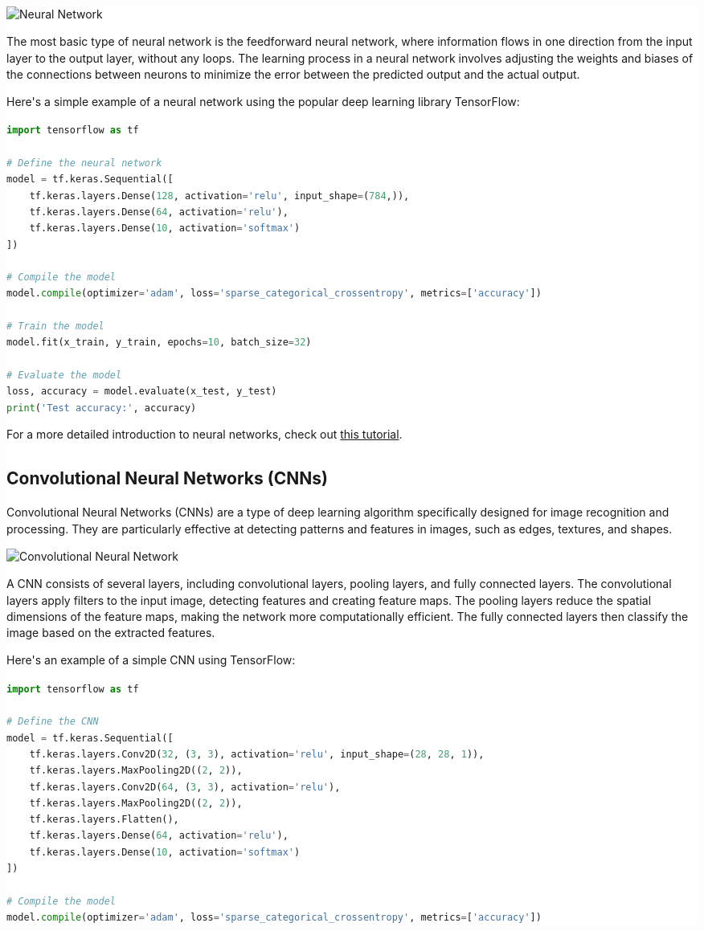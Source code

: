 ![Neural Network](https://miro.medium.com/max/1200/1*DW0Ccmj1hZ0OvSXi7Kz5MQ.jpeg)

The most basic type of neural network is the feedforward neural network, where information flows in one direction from the input layer to the output layer, without any loops. The learning process in a neural network involves adjusting the weights and biases of the connections between neurons to minimize the error between the predicted output and the actual output.

Here's a simple example of a neural network using the popular deep learning library TensorFlow:

```python
import tensorflow as tf

# Define the neural network
model = tf.keras.Sequential([
    tf.keras.layers.Dense(128, activation='relu', input_shape=(784,)),
    tf.keras.layers.Dense(64, activation='relu'),
    tf.keras.layers.Dense(10, activation='softmax')
])

# Compile the model
model.compile(optimizer='adam', loss='sparse_categorical_crossentropy', metrics=['accuracy'])

# Train the model
model.fit(x_train, y_train, epochs=10, batch_size=32)

# Evaluate the model
loss, accuracy = model.evaluate(x_test, y_test)
print('Test accuracy:', accuracy)
```

For a more detailed introduction to neural networks, check out [this tutorial](https://www.tensorflow.org/tutorials/quickstart/beginner).

## Convolutional Neural Networks (CNNs)

Convolutional Neural Networks (CNNs) are a type of deep learning algorithm specifically designed for image recognition and processing. They are particularly effective at detecting patterns and features in images, such as edges, textures, and shapes.

![Convolutional Neural Network](https://miro.medium.com/max/2000/1*vkQ0hXDaQv57sALXAJquxA.jpeg)

A CNN consists of several layers, including convolutional layers, pooling layers, and fully connected layers. The convolutional layers apply filters to the input image, detecting features and creating feature maps. The pooling layers reduce the spatial dimensions of the feature maps, making the network more computationally efficient. The fully connected layers then classify the image based on the extracted features.

Here's an example of a simple CNN using TensorFlow:

```python
import tensorflow as tf

# Define the CNN
model = tf.keras.Sequential([
    tf.keras.layers.Conv2D(32, (3, 3), activation='relu', input_shape=(28, 28, 1)),
    tf.keras.layers.MaxPooling2D((2, 2)),
    tf.keras.layers.Conv2D(64, (3, 3), activation='relu'),
    tf.keras.layers.MaxPooling2D((2, 2)),
    tf.keras.layers.Flatten(),
    tf.keras.layers.Dense(64, activation='relu'),
    tf.keras.layers.Dense(10, activation='softmax')
])

# Compile the model
model.compile(optimizer='adam', loss='sparse_categorical_crossentropy', metrics=['accuracy'])

```
